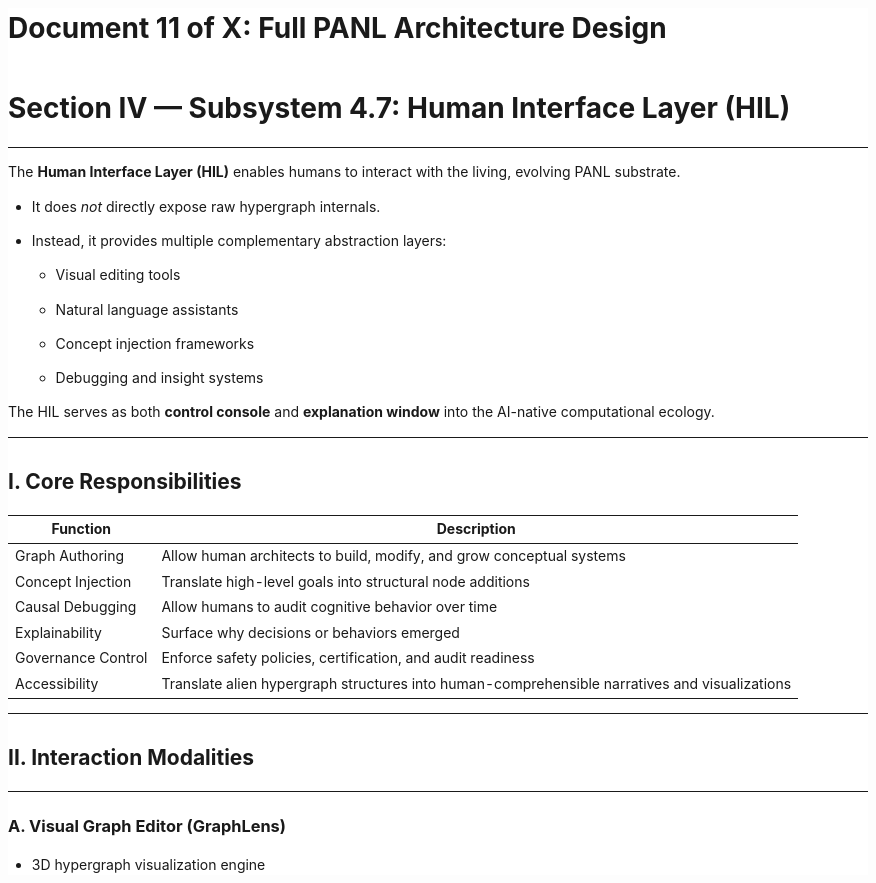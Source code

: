 
# **Document 11 of X: Full PANL Architecture Design**

# **Section IV — Subsystem 4.7: Human Interface Layer (HIL)**

---

The **Human Interface Layer (HIL)** enables humans to interact with the living, evolving PANL substrate.

* It does *not* directly expose raw hypergraph internals.

* Instead, it provides multiple complementary abstraction layers:

  * Visual editing tools

  * Natural language assistants

  * Concept injection frameworks

  * Debugging and insight systems

The HIL serves as both **control console** and **explanation window** into the AI-native computational ecology.

---

## **I. Core Responsibilities**

| Function | Description |
| ----- | ----- |
| Graph Authoring | Allow human architects to build, modify, and grow conceptual systems |
| Concept Injection | Translate high-level goals into structural node additions |
| Causal Debugging | Allow humans to audit cognitive behavior over time |
| Explainability | Surface why decisions or behaviors emerged |
| Governance Control | Enforce safety policies, certification, and audit readiness |
| Accessibility | Translate alien hypergraph structures into human-comprehensible narratives and visualizations |

---

## **II. Interaction Modalities**

---

### **A. Visual Graph Editor (GraphLens)**

* 3D hypergraph visualization engine
